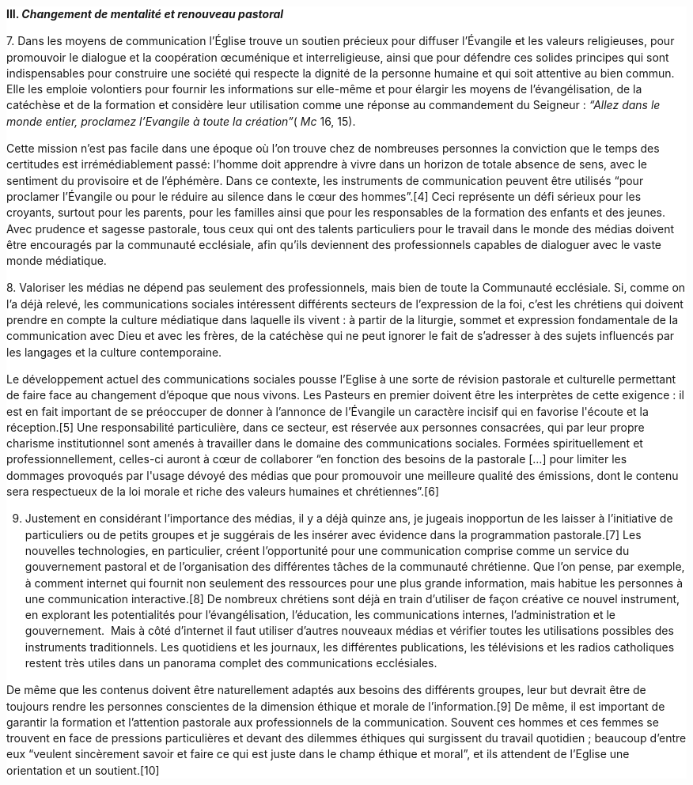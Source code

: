 **III. *Changement de mentalité et renouveau pastoral***

7. Dans les moyens de communication l’Église trouve un soutien précieux pour diffuser l’Évangile et les valeurs religieuses, pour promouvoir le dialogue et la coopération œcuménique et interreligieuse, ainsi que pour défendre ces solides principes qui sont indispensables pour construire une société qui respecte la dignité de la personne humaine et qui soit attentive au bien commun. Elle les emploie volontiers pour fournir les informations sur elle-même et pour élargir les moyens de l’évangélisation, de la catéchèse et de la formation et considère leur utilisation comme une réponse au commandement du Seigneur : *“Allez dans le monde entier, proclamez l’Evangile à toute la création”*( *Mc* 16, 15).

Cette mission n’est pas facile dans une époque où l’on trouve chez de nombreuses personnes la conviction que le temps des certitudes est irrémédiablement passé: l’homme doit apprendre à vivre dans un horizon de totale absence de sens, avec le sentiment du provisoire et de l’éphémère. Dans ce contexte, les instruments de communication peuvent être utilisés “pour proclamer l’Évangile ou pour le réduire au silence dans le cœur des hommes”.[4] Ceci représente un défi sérieux pour les croyants, surtout pour les parents, pour les familles ainsi que pour les responsables de la formation des enfants et des jeunes. Avec prudence et sagesse pastorale, tous ceux qui ont des talents particuliers pour le travail dans le monde des médias doivent être encouragés par la communauté ecclésiale, afin qu’ils deviennent des professionnels capables de dialoguer avec le vaste monde médiatique.

8. Valoriser les médias ne dépend pas seulement des professionnels, mais bien de toute la Communauté ecclésiale. Si, comme on l’a déjà relevé, les communications sociales intéressent différents secteurs de l’expression de la foi, c’est les chrétiens qui doivent prendre en compte la culture médiatique dans laquelle ils vivent : à partir de la liturgie, sommet et expression fondamentale de la communication avec Dieu et avec les frères, de la catéchèse qui ne peut ignorer le fait de s’adresser à des sujets influencés par les langages et la culture contemporaine.

Le développement actuel des communications sociales pousse l’Eglise à une sorte de révision pastorale et culturelle permettant de faire face au changement d’époque que nous vivons. Les Pasteurs en premier doivent être les interprètes de cette exigence : il est en fait important de se préoccuper de donner à l’annonce de l’Évangile un caractère incisif qui en favorise l'écoute et la réception.[5] Une responsabilité particulière, dans ce secteur, est réservée aux personnes consacrées, qui par leur propre charisme institutionnel sont amenés à travailler dans le domaine des communications sociales. Formées spirituellement et professionnellement, celles-ci auront à cœur de collaborer “en fonction des besoins de la pastorale […] pour limiter les dommages provoqués par l'usage dévoyé des médias que pour promouvoir une meilleure qualité des émissions, dont le contenu sera respectueux de la loi morale et riche des valeurs humaines et chrétiennes”.[6]

9. Justement en considérant l’importance des médias, il y a déjà quinze ans, je jugeais inopportun de les laisser à l’initiative de particuliers ou de petits groupes et je suggérais de les insérer avec évidence dans la programmation pastorale.[7] Les nouvelles technologies, en particulier, créent l’opportunité pour une communication comprise comme un service du gouvernement pastoral et de l’organisation des différentes tâches de la communauté chrétienne. Que l’on pense, par exemple, à comment internet qui fournit non seulement des ressources pour une plus grande information, mais habitue les personnes à une communication interactive.[8] De nombreux chrétiens sont déjà en train d’utiliser de façon créative ce nouvel instrument, en explorant les potentialités pour l’évangélisation, l’éducation, les communications internes, l’administration et le gouvernement.  Mais à côté d’internet il faut utiliser d’autres nouveaux médias et vérifier toutes les utilisations possibles des instruments traditionnels. Les quotidiens et les journaux, les différentes publications, les télévisions et les radios catholiques restent très utiles dans un panorama complet des communications ecclésiales.

De même que les contenus doivent être naturellement adaptés aux besoins des différents groupes, leur but devrait être de toujours rendre les personnes conscientes de la dimension éthique et morale de l’information.[9] De même, il est important de garantir la formation et l’attention pastorale aux professionnels de la communication. Souvent ces hommes et ces femmes se trouvent en face de pressions particulières et devant des dilemmes éthiques qui surgissent du travail quotidien ; beaucoup d’entre eux “veulent sincèrement savoir et faire ce qui est juste dans le champ éthique et moral”, et ils attendent de l’Eglise une orientation et un soutient.[10]
